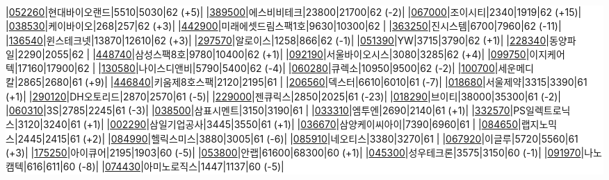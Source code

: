 |[052260](https://finance.daum.net/quotes/A052260)|현대바이오랜드|5510|5030|62 (+5)|
|[389500](https://finance.daum.net/quotes/A389500)|에스비비테크|23800|21700|62 (-2)|
|[067000](https://finance.daum.net/quotes/A067000)|조이시티|2340|1919|62 (+15)|
|[038530](https://finance.daum.net/quotes/A038530)|케이바이오|268|257|62 (+3)|
|[442900](https://finance.daum.net/quotes/A442900)|미래에셋드림스팩1호|9630|10300|62 |
|[363250](https://finance.daum.net/quotes/A363250)|진시스템|6700|7960|62 (-11)|
|[136540](https://finance.daum.net/quotes/A136540)|윈스테크넷|13870|12610|62 (+3)|
|[297570](https://finance.daum.net/quotes/A297570)|알로이스|1258|866|62 (-1)|
|[051390](https://finance.daum.net/quotes/A051390)|YW|3715|3790|62 (+1)|
|[228340](https://finance.daum.net/quotes/A228340)|동양파일|2290|2055|62 |
|[448740](https://finance.daum.net/quotes/A448740)|삼성스팩8호|9780|10400|62 (+1)|
|[092190](https://finance.daum.net/quotes/A092190)|서울바이오시스|3080|3285|62 (+4)|
|[099750](https://finance.daum.net/quotes/A099750)|이지케어텍|17160|17900|62 |
|[130580](https://finance.daum.net/quotes/A130580)|나이스디앤비|5790|5400|62 (-4)|
|[060280](https://finance.daum.net/quotes/A060280)|큐렉소|10950|9500|62 (-2)|
|[100700](https://finance.daum.net/quotes/A100700)|세운메디칼|2865|2680|61 (+9)|
|[446840](https://finance.daum.net/quotes/A446840)|키움제8호스팩|2120|2195|61 |
|[206560](https://finance.daum.net/quotes/A206560)|덱스터|6610|6010|61 (-7)|
|[018680](https://finance.daum.net/quotes/A018680)|서울제약|3315|3390|61 (+1)|
|[290120](https://finance.daum.net/quotes/A290120)|DH오토리드|2870|2570|61 (-5)|
|[229000](https://finance.daum.net/quotes/A229000)|젠큐릭스|2850|2025|61 (-23)|
|[018290](https://finance.daum.net/quotes/A018290)|브이티|38000|35300|61 (-2)|
|[060310](https://finance.daum.net/quotes/A060310)|3S|2785|2245|61 (-3)|
|[038500](https://finance.daum.net/quotes/A038500)|삼표시멘트|3150|3190|61 |
|[033310](https://finance.daum.net/quotes/A033310)|엠투엔|2690|2140|61 (+1)|
|[332570](https://finance.daum.net/quotes/A332570)|PS일렉트로닉스|3120|3240|61 (+1)|
|[002290](https://finance.daum.net/quotes/A002290)|삼일기업공사|3445|3550|61 (+1)|
|[036670](https://finance.daum.net/quotes/A036670)|삼양케이씨아이|7390|6960|61 |
|[084650](https://finance.daum.net/quotes/A084650)|랩지노믹스|2445|2415|61 (+2)|
|[084990](https://finance.daum.net/quotes/A084990)|헬릭스미스|3880|3005|61 (-6)|
|[085910](https://finance.daum.net/quotes/A085910)|네오티스|3380|3270|61 |
|[067920](https://finance.daum.net/quotes/A067920)|이글루|5720|5560|61 (+3)|
|[175250](https://finance.daum.net/quotes/A175250)|아이큐어|2195|1903|60 (-5)|
|[053800](https://finance.daum.net/quotes/A053800)|안랩|61600|68300|60 (+1)|
|[045300](https://finance.daum.net/quotes/A045300)|성우테크론|3575|3150|60 (-1)|
|[091970](https://finance.daum.net/quotes/A091970)|나노캠텍|616|611|60 (-8)|
|[074430](https://finance.daum.net/quotes/A074430)|아미노로직스|1447|1137|60 (-5)|